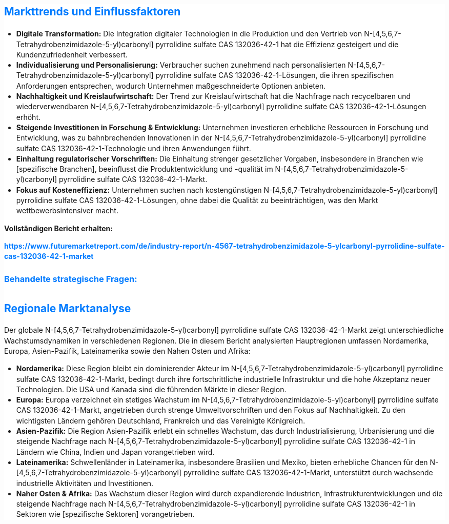 <section id="trending-factors">
<h2 style="color: #007BFF;">Markttrends und Einflussfaktoren</h2>
<ul>
<li><strong>Digitale Transformation:</strong> Die Integration digitaler Technologien in die Produktion und den Vertrieb von N-[4,5,6,7-Tetrahydrobenzimidazole-5-yl)carbonyl] pyrrolidine sulfate CAS 132036-42-1 hat die Effizienz gesteigert und die Kundenzufriedenheit verbessert.</li>
<li><strong>Individualisierung und Personalisierung:</strong> Verbraucher suchen zunehmend nach personalisierten N-[4,5,6,7-Tetrahydrobenzimidazole-5-yl)carbonyl] pyrrolidine sulfate CAS 132036-42-1-Lösungen, die ihren spezifischen Anforderungen entsprechen, wodurch Unternehmen maßgeschneiderte Optionen anbieten.</li>
<li><strong>Nachhaltigkeit und Kreislaufwirtschaft:</strong> Der Trend zur Kreislaufwirtschaft hat die Nachfrage nach recycelbaren und wiederverwendbaren N-[4,5,6,7-Tetrahydrobenzimidazole-5-yl)carbonyl] pyrrolidine sulfate CAS 132036-42-1-Lösungen erhöht.</li>
<li><strong>Steigende Investitionen in Forschung & Entwicklung:</strong> Unternehmen investieren erhebliche Ressourcen in Forschung und Entwicklung, was zu bahnbrechenden Innovationen in der N-[4,5,6,7-Tetrahydrobenzimidazole-5-yl)carbonyl] pyrrolidine sulfate CAS 132036-42-1-Technologie und ihren Anwendungen führt.</li>
<li><strong>Einhaltung regulatorischer Vorschriften:</strong> Die Einhaltung strenger gesetzlicher Vorgaben, insbesondere in Branchen wie [spezifische Branchen], beeinflusst die Produktentwicklung und -qualität im N-[4,5,6,7-Tetrahydrobenzimidazole-5-yl)carbonyl] pyrrolidine sulfate CAS 132036-42-1-Markt.</li>
<li><strong>Fokus auf Kosteneffizienz:</strong> Unternehmen suchen nach kostengünstigen N-[4,5,6,7-Tetrahydrobenzimidazole-5-yl)carbonyl] pyrrolidine sulfate CAS 132036-42-1-Lösungen, ohne dabei die Qualität zu beeinträchtigen, was den Markt wettbewerbsintensiver macht.</li>
</ul>
</section>

<section>
<p><strong>Vollständigen Bericht erhalten: </strong></p><a href="https://www.futuremarketreport.com/de/industry-report/n-4567-tetrahydrobenzimidazole-5-ylcarbonyl-pyrrolidine-sulfate-cas-132036-42-1-market" style="color: #007BFF; text-decoration: none;"><strong>https://www.futuremarketreport.com/de/industry-report/n-4567-tetrahydrobenzimidazole-5-ylcarbonyl-pyrrolidine-sulfate-cas-132036-42-1-market</strong></a>
<h3 style="color: #007BFF;">Behandelte strategische Fragen:</h3>
</section>

<section id="regional-analysis">
<h2 style="color: #007BFF;">Regionale Marktanalyse</h2>
<p>Der globale N-[4,5,6,7-Tetrahydrobenzimidazole-5-yl)carbonyl] pyrrolidine sulfate CAS 132036-42-1-Markt zeigt unterschiedliche Wachstumsdynamiken in verschiedenen Regionen. Die in diesem Bericht analysierten Hauptregionen umfassen Nordamerika, Europa, Asien-Pazifik, Lateinamerika sowie den Nahen Osten und Afrika:</p>
<ul>
<li><strong>Nordamerika:</strong> Diese Region bleibt ein dominierender Akteur im N-[4,5,6,7-Tetrahydrobenzimidazole-5-yl)carbonyl] pyrrolidine sulfate CAS 132036-42-1-Markt, bedingt durch ihre fortschrittliche industrielle Infrastruktur und die hohe Akzeptanz neuer Technologien. Die USA und Kanada sind die führenden Märkte in dieser Region.</li>
<li><strong>Europa:</strong> Europa verzeichnet ein stetiges Wachstum im N-[4,5,6,7-Tetrahydrobenzimidazole-5-yl)carbonyl] pyrrolidine sulfate CAS 132036-42-1-Markt, angetrieben durch strenge Umweltvorschriften und den Fokus auf Nachhaltigkeit. Zu den wichtigsten Ländern gehören Deutschland, Frankreich und das Vereinigte Königreich.</li>
<li><strong>Asien-Pazifik:</strong> Die Region Asien-Pazifik erlebt ein schnelles Wachstum, das durch Industrialisierung, Urbanisierung und die steigende Nachfrage nach N-[4,5,6,7-Tetrahydrobenzimidazole-5-yl)carbonyl] pyrrolidine sulfate CAS 132036-42-1 in Ländern wie China, Indien und Japan vorangetrieben wird.</li>
<li><strong>Lateinamerika:</strong> Schwellenländer in Lateinamerika, insbesondere Brasilien und Mexiko, bieten erhebliche Chancen für den N-[4,5,6,7-Tetrahydrobenzimidazole-5-yl)carbonyl] pyrrolidine sulfate CAS 132036-42-1-Markt, unterstützt durch wachsende industrielle Aktivitäten und Investitionen.</li>
<li><strong>Naher Osten & Afrika:</strong> Das Wachstum dieser Region wird durch expandierende Industrien, Infrastrukturentwicklungen und die steigende Nachfrage nach N-[4,5,6,7-Tetrahydrobenzimidazole-5-yl)carbonyl] pyrrolidine sulfate CAS 132036-42-1 in Sektoren wie [spezifische Sektoren] vorangetrieben.</li>
</ul>